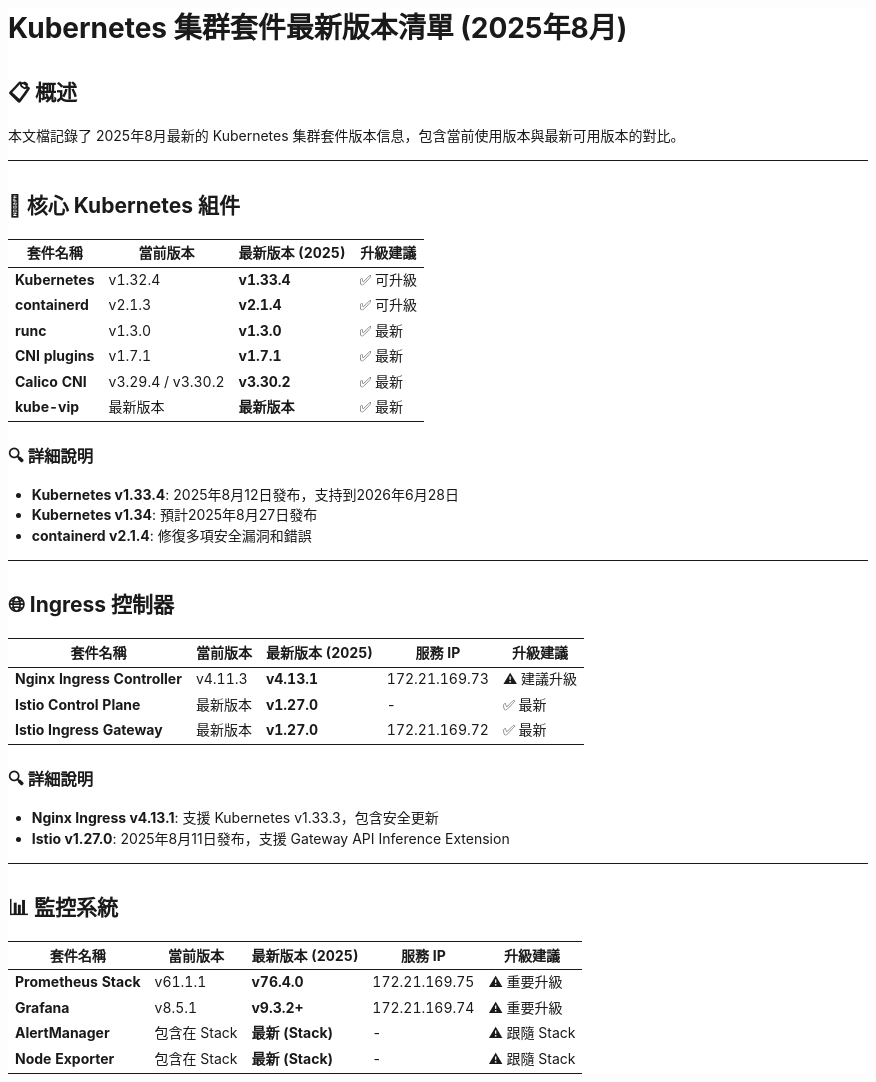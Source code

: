 # Kubernetes 集群套件最新版本清單 (2025年8月)

## 📋 概述
本文檔記錄了 2025年8月最新的 Kubernetes 集群套件版本信息，包含當前使用版本與最新可用版本的對比。

---

## 🚀 核心 Kubernetes 組件

| 套件名稱 | 當前版本 | **最新版本 (2025)** | 升級建議 |
|---------|---------|-------------------|---------|
| **Kubernetes** | v1.32.4 | **v1.33.4** | ✅ 可升級 |
| **containerd** | v2.1.3 | **v2.1.4** | ✅ 可升級 |
| **runc** | v1.3.0 | **v1.3.0** | ✅ 最新 |
| **CNI plugins** | v1.7.1 | **v1.7.1** | ✅ 最新 |
| **Calico CNI** | v3.29.4 / v3.30.2 | **v3.30.2** | ✅ 最新 |
| **kube-vip** | 最新版本 | **最新版本** | ✅ 最新 |

### 🔍 詳細說明
- **Kubernetes v1.33.4**: 2025年8月12日發布，支持到2026年6月28日
- **Kubernetes v1.34**: 預計2025年8月27日發布
- **containerd v2.1.4**: 修復多項安全漏洞和錯誤

---

## 🌐 Ingress 控制器

| 套件名稱 | 當前版本 | **最新版本 (2025)** | 服務 IP | 升級建議 |
|---------|---------|-------------------|---------|---------|
| **Nginx Ingress Controller** | v4.11.3 | **v4.13.1** | 172.21.169.73 | ⚠️ 建議升級 |
| **Istio Control Plane** | 最新版本 | **v1.27.0** | - | ✅ 最新 |
| **Istio Ingress Gateway** | 最新版本 | **v1.27.0** | 172.21.169.72 | ✅ 最新 |

### 🔍 詳細說明
- **Nginx Ingress v4.13.1**: 支援 Kubernetes v1.33.3，包含安全更新
- **Istio v1.27.0**: 2025年8月11日發布，支援 Gateway API Inference Extension

---

## 📊 監控系統

| 套件名稱 | 當前版本 | **最新版本 (2025)** | 服務 IP | 升級建議 |
|---------|---------|-------------------|---------|---------|
| **Prometheus Stack** | v61.1.1 | **v76.4.0** | 172.21.169.75 | ⚠️ 重要升級 |
| **Grafana** | v8.5.1 | **v9.3.2+** | 172.21.169.74 | ⚠️ 重要升級 |
| **AlertManager** | 包含在 Stack | **最新 (Stack)** | - | ⚠️ 跟隨 Stack |
| **Node Exporter** | 包含在 Stack | **最新 (Stack)** | - | ⚠️ 跟隨 Stack |
